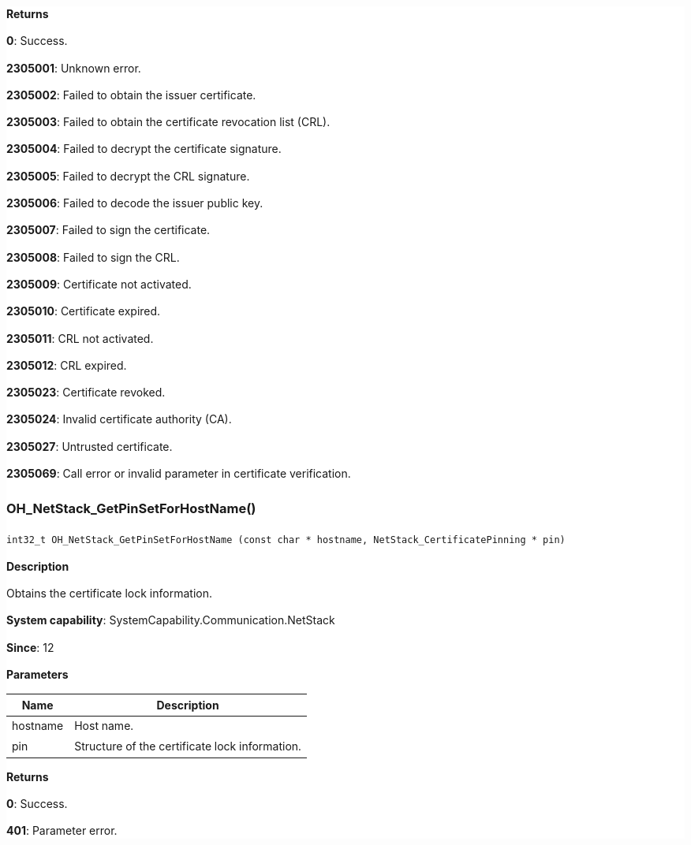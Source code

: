 **Returns**

**0**: Success.

**2305001**: Unknown error.

**2305002**: Failed to obtain the issuer certificate.

**2305003**: Failed to obtain the certificate revocation list (CRL).

**2305004**: Failed to decrypt the certificate signature.

**2305005**: Failed to decrypt the CRL signature.

**2305006**: Failed to decode the issuer public key.

**2305007**: Failed to sign the certificate.

**2305008**: Failed to sign the CRL.

**2305009**: Certificate not activated.

**2305010**: Certificate expired.

**2305011**: CRL not activated.

**2305012**: CRL expired.

**2305023**: Certificate revoked.

**2305024**: Invalid certificate authority (CA).

**2305027**: Untrusted certificate.

**2305069**: Call error or invalid parameter in certificate verification.

### OH_NetStack_GetPinSetForHostName()

```
int32_t OH_NetStack_GetPinSetForHostName (const char * hostname, NetStack_CertificatePinning * pin)
```

**Description**

Obtains the certificate lock information.

**System capability**: SystemCapability.Communication.NetStack

**Since**: 12

**Parameters**

| Name    | Description                          |
| -------- | ------------------------------ |
| hostname | Host name.                      |
| pin      | Structure of the certificate lock information.|

**Returns**

**0**: Success.

**401**: Parameter error.
